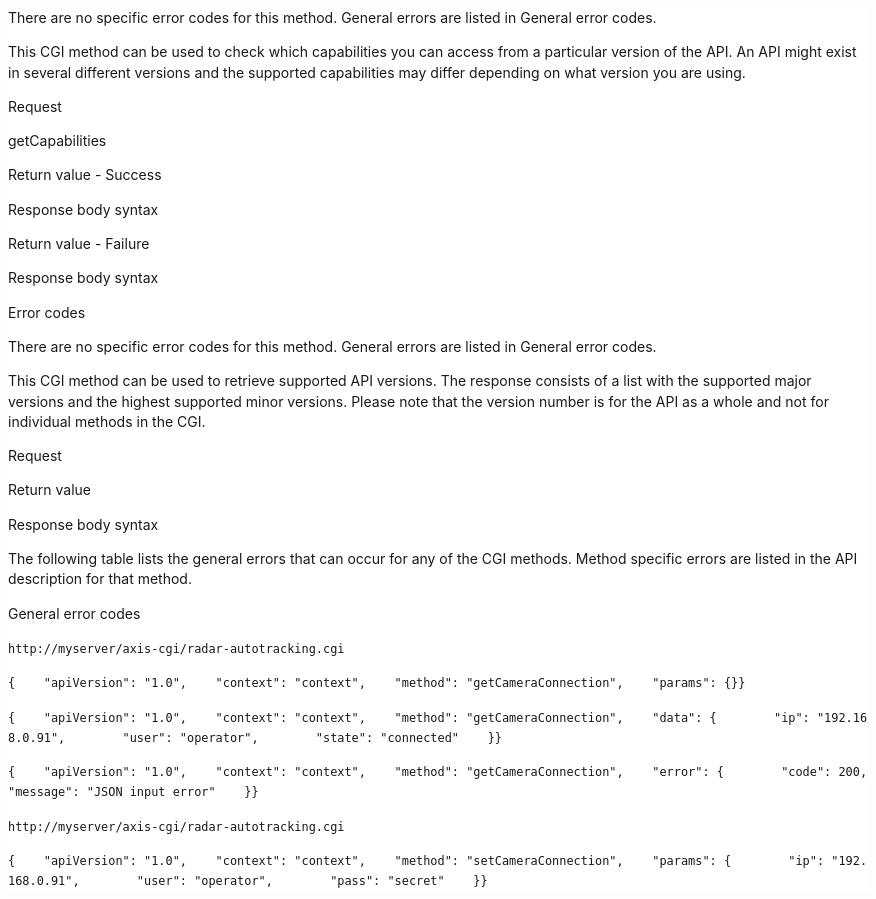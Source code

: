There are no specific error codes for this method. General errors are listed in General error codes.

This CGI method can be used to check which capabilities you can access from a particular version of the API. An API might exist in several different versions and the supported capabilities may differ depending on what version you are using.

Request

getCapabilities

Return value - Success

Response body syntax

Return value - Failure

Response body syntax

Error codes

There are no specific error codes for this method. General errors are listed in General error codes.

This CGI method can be used to retrieve supported API versions. The response consists of a list with the supported major versions and the highest supported minor versions. Please note that the version number is for the API as a whole and not for individual methods in the CGI.

Request

Return value

Response body syntax

The following table lists the general errors that can occur for any of the CGI methods. Method specific errors are listed in the API description for that method.

General error codes

```
http://myserver/axis-cgi/radar-autotracking.cgi
```

```
{    "apiVersion": "1.0",    "context": "context",    "method": "getCameraConnection",    "params": {}}
```

```
{    "apiVersion": "1.0",    "context": "context",    "method": "getCameraConnection",    "data": {        "ip": "192.168.0.91",        "user": "operator",        "state": "connected"    }}
```

```
{    "apiVersion": "1.0",    "context": "context",    "method": "getCameraConnection",    "error": {        "code": 200,        "message": "JSON input error"    }}
```

```
http://myserver/axis-cgi/radar-autotracking.cgi
```

```
{    "apiVersion": "1.0",    "context": "context",    "method": "setCameraConnection",    "params": {        "ip": "192.168.0.91",        "user": "operator",        "pass": "secret"    }}
```
